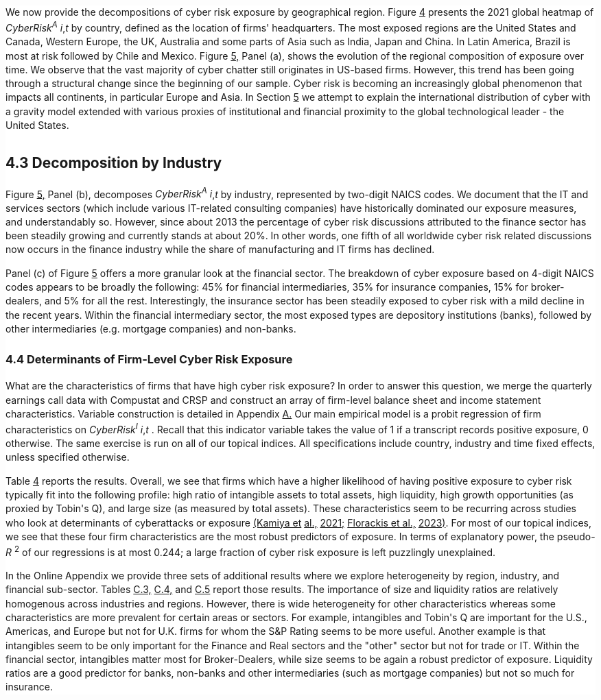 We now provide the decompositions of cyber risk exposure by geographical region. Figure [4](#page-46-0) presents the 2021 global heatmap of *CyberRisk<sup>A</sup> i*,*t* by country, defined as the location of firms' headquarters. The most exposed regions are the United States and Canada, Western Europe, the UK, Australia and some parts of Asia such as India, Japan and China. In Latin America, Brazil is most at risk followed by Chile and Mexico. Figure [5,](#page-47-0) Panel (a), shows the evolution of the regional composition of exposure over time. We observe that the vast majority of cyber chatter still originates in US-based firms. However, this trend has been going through a structural change since the beginning of our sample. Cyber risk is becoming an increasingly global phenomenon that impacts all continents, in particular Europe and Asia. In Section [5](#page-23-0) we attempt to explain the international distribution of cyber with a gravity model extended with various proxies of institutional and financial proximity to the global technological leader - the United States.

## **4.3 Decomposition by Industry**

Figure [5,](#page-47-0) Panel (b), decomposes *CyberRisk<sup>A</sup> i*,*t* by industry, represented by two-digit NAICS codes. We document that the IT and services sectors (which include various IT-related consulting companies) have historically dominated our exposure measures, and understandably so. However, since about 2013 the percentage of cyber risk discussions attributed to the finance sector has been steadily growing and currently stands at about 20%. In other words, one fifth of all worldwide cyber risk related discussions now occurs in the finance industry while the share of manufacturing and IT firms has declined.

Panel (c) of Figure [5](#page-47-0) offers a more granular look at the financial sector. The breakdown of cyber exposure based on 4-digit NAICS codes appears to be broadly the following: 45% for financial intermediaries, 35% for insurance companies, 15% for broker-dealers, and 5% for all the rest. Interestingly, the insurance sector has been steadily exposed to cyber risk with a mild decline in the recent years. Within the financial intermediary sector, the most exposed types are depository institutions (banks), followed by other intermediaries (e.g. mortgage companies) and non-banks.

### **4.4 Determinants of Firm-Level Cyber Risk Exposure**

What are the characteristics of firms that have high cyber risk exposure? In order to answer this question, we merge the quarterly earnings call data with Compustat and CRSP and construct an array of firm-level balance sheet and income statement characteristics. Variable construction is detailed in Appendix [A.](#page-37-0) Our main empirical model is a probit regression of firm characteristics on *CyberRisk<sup>I</sup> i*,*t* . Recall that this indicator variable takes the value of 1 if a transcript records positive exposure, 0 otherwise. The same exercise is run on all of our topical indices. All specifications include country, industry and time fixed effects, unless specified otherwise.

Table [4](#page-55-0) reports the results. Overall, we see that firms which have a higher likelihood of having positive exposure to cyber risk typically fit into the following profile: high ratio of intangible assets to total assets, high liquidity, high growth opportunities (as proxied by Tobin's Q), and large size (as measured by total assets). These characteristics seem to be recurring across studies who look at determinants of cyberattacks or exposure [\(Kamiya et](#page-41-8) [al.,](#page-41-8) [2021;](#page-41-8) [Florackis et al.,](#page-41-9) [2023\)](#page-41-9). For most of our topical indices, we see that these four firm characteristics are the most robust predictors of exposure. In terms of explanatory power, the pseudo-*R* <sup>2</sup> of our regressions is at most 0.244; a large fraction of cyber risk exposure is left puzzlingly unexplained.

In the Online Appendix we provide three sets of additional results where we explore heterogeneity by region, industry, and financial sub-sector. Tables [C.3,](#page-76-0) [C.4,](#page-77-0) and [C.5](#page-78-0) report those results. The importance of size and liquidity ratios are relatively homogenous across industries and regions. However, there is wide heterogeneity for other characteristics whereas some characteristics are more prevalent for certain areas or sectors. For example, intangibles and Tobin's Q are important for the U.S., Americas, and Europe but not for U.K. firms for whom the S&P Rating seems to be more useful. Another example is that intangibles seem to be only important for the Finance and Real sectors and the "other" sector but not for trade or IT. Within the financial sector, intangibles matter most for Broker-Dealers, while size seems to be again a robust predictor of exposure. Liquidity ratios are a good predictor for banks, non-banks and other intermediaries (such as mortgage companies) but not so much for insurance.
